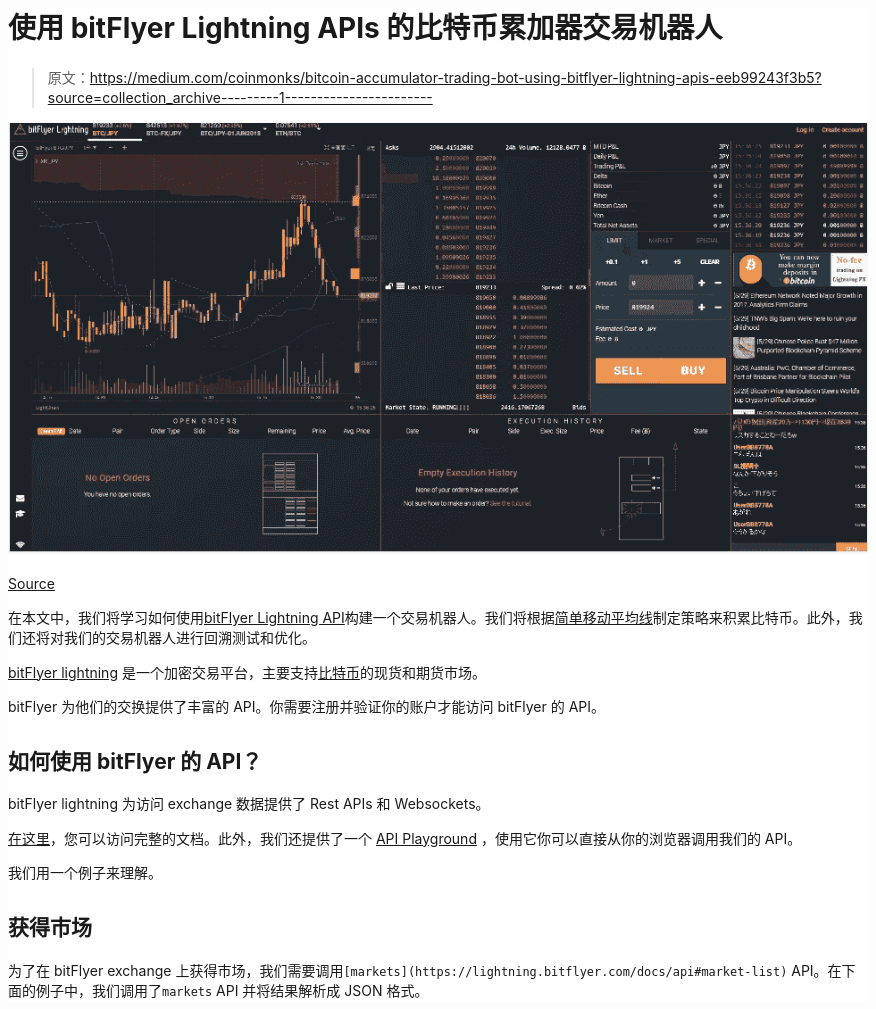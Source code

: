 # 使用 bitFlyer Lightning APIs 的比特币累加器交易机器人

> 原文：<https://medium.com/coinmonks/bitcoin-accumulator-trading-bot-using-bitflyer-lightning-apis-eeb99243f3b5?source=collection_archive---------1----------------------->

![](img/bf4c27fb342770a3a0c2dddbf13df740.png)

[Source](https://blog-eu.bitflyer.com/bitcoin-accumulator-trading-bot-using-bitflyer-lightning-apis/)

在本文中，我们将学习如何使用[bitFlyer Lightning API](https://lightning.bitflyer.com/docs)构建一个交易机器人。我们将根据[简单移动平均线](https://en.wikipedia.org/wiki/Moving_average#Simple_moving_average)制定策略来积累比特币。此外，我们还将对我们的交易机器人进行回溯测试和优化。

[bitFlyer lightning](https://lightning.bitflyer.com/) 是一个加密交易平台，主要支持[比特币](https://blog.coincodecap.com/a-candid-explanation-of-bitcoin/)的现货和期货市场。

bitFlyer 为他们的交换提供了丰富的 API。你需要注册并验证你的账户才能访问 bitFlyer 的 API。

## 如何使用 bitFlyer 的 API？

bitFlyer lightning 为访问 exchange 数据提供了 Rest APIs 和 Websockets。

[在这里](https://lightning.bitflyer.com/docs/api)，您可以访问完整的文档。此外，我们还提供了一个 [API Playground](https://lightning.bitflyer.com/docs/playground#GETv1%2Fgetmarkets/javascript) ，使用它你可以直接从你的浏览器调用我们的 API。

我们用一个例子来理解。

## 获得市场

为了在 bitFlyer exchange 上获得市场，我们需要调用`[markets](https://lightning.bitflyer.com/docs/api#market-list)` API。在下面的例子中，我们调用了`markets` API 并将结果解析成 JSON 格式。
